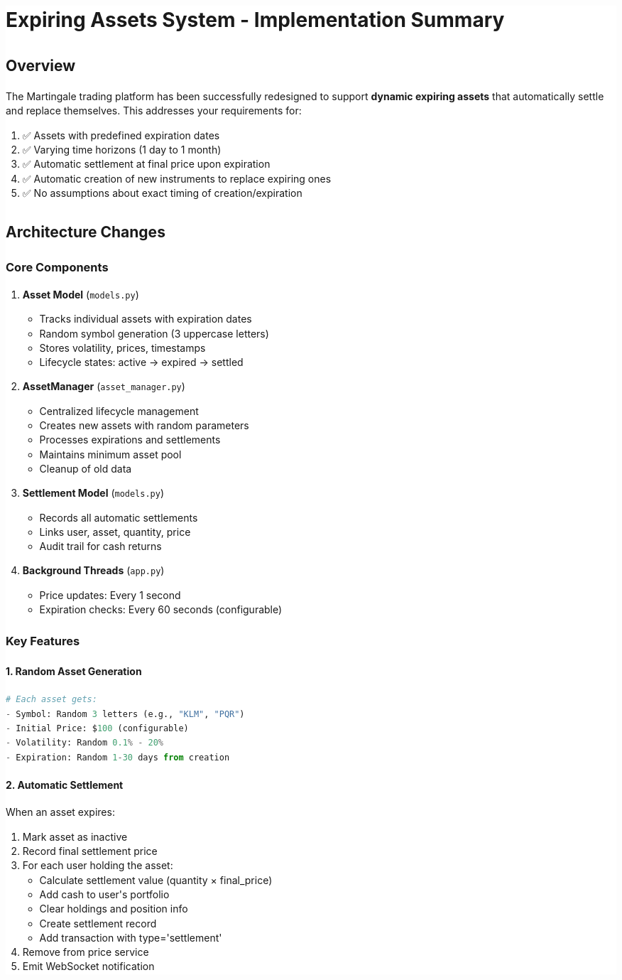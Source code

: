 # Expiring Assets System - Implementation Summary

## Overview

The Martingale trading platform has been successfully redesigned to support **dynamic expiring assets** that automatically settle and replace themselves. This addresses your requirements for:

1. ✅ Assets with predefined expiration dates
2. ✅ Varying time horizons (1 day to 1 month)
3. ✅ Automatic settlement at final price upon expiration
4. ✅ Automatic creation of new instruments to replace expiring ones
5. ✅ No assumptions about exact timing of creation/expiration

## Architecture Changes

### Core Components

1. **Asset Model** (`models.py`)
   - Tracks individual assets with expiration dates
   - Random symbol generation (3 uppercase letters)
   - Stores volatility, prices, timestamps
   - Lifecycle states: active → expired → settled

2. **AssetManager** (`asset_manager.py`)
   - Centralized lifecycle management
   - Creates new assets with random parameters
   - Processes expirations and settlements
   - Maintains minimum asset pool
   - Cleanup of old data

3. **Settlement Model** (`models.py`)
   - Records all automatic settlements
   - Links user, asset, quantity, price
   - Audit trail for cash returns

4. **Background Threads** (`app.py`)
   - Price updates: Every 1 second
   - Expiration checks: Every 60 seconds (configurable)

### Key Features

#### 1. Random Asset Generation
```python
# Each asset gets:
- Symbol: Random 3 letters (e.g., "KLM", "PQR")
- Initial Price: $100 (configurable)
- Volatility: Random 0.1% - 20%
- Expiration: Random 1-30 days from creation
```

#### 2. Automatic Settlement
When an asset expires:
1. Mark asset as inactive
2. Record final settlement price
3. For each user holding the asset:
   - Calculate settlement value (quantity × final_price)
   - Add cash to user's portfolio
   - Clear holdings and position info
   - Create settlement record
   - Add transaction with type='settlement'
4. Remove from price service
5. Emit WebSocket notification
